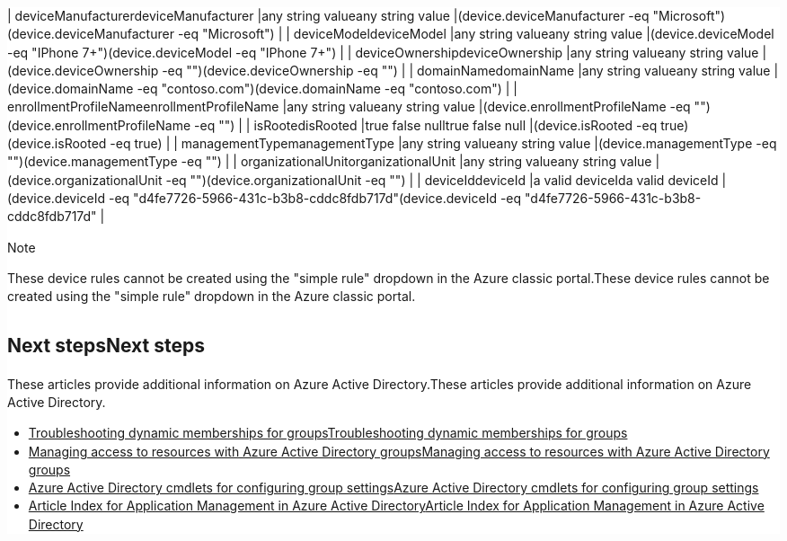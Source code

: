 | <span data-ttu-id="ceb7d-358">deviceManufacturer</span><span class="sxs-lookup"><span data-stu-id="ceb7d-358">deviceManufacturer</span></span> |<span data-ttu-id="ceb7d-359">any string value</span><span class="sxs-lookup"><span data-stu-id="ceb7d-359">any string value</span></span> |<span data-ttu-id="ceb7d-360">(device.deviceManufacturer -eq "Microsoft")</span><span class="sxs-lookup"><span data-stu-id="ceb7d-360">(device.deviceManufacturer -eq "Microsoft")</span></span> |
| <span data-ttu-id="ceb7d-361">deviceModel</span><span class="sxs-lookup"><span data-stu-id="ceb7d-361">deviceModel</span></span> |<span data-ttu-id="ceb7d-362">any string value</span><span class="sxs-lookup"><span data-stu-id="ceb7d-362">any string value</span></span> |<span data-ttu-id="ceb7d-363">(device.deviceModel -eq "IPhone 7+")</span><span class="sxs-lookup"><span data-stu-id="ceb7d-363">(device.deviceModel -eq "IPhone 7+")</span></span> |
| <span data-ttu-id="ceb7d-364">deviceOwnership</span><span class="sxs-lookup"><span data-stu-id="ceb7d-364">deviceOwnership</span></span> |<span data-ttu-id="ceb7d-365">any string value</span><span class="sxs-lookup"><span data-stu-id="ceb7d-365">any string value</span></span> |<span data-ttu-id="ceb7d-366">(device.deviceOwnership -eq "")</span><span class="sxs-lookup"><span data-stu-id="ceb7d-366">(device.deviceOwnership -eq "")</span></span> |
| <span data-ttu-id="ceb7d-367">domainName</span><span class="sxs-lookup"><span data-stu-id="ceb7d-367">domainName</span></span> |<span data-ttu-id="ceb7d-368">any string value</span><span class="sxs-lookup"><span data-stu-id="ceb7d-368">any string value</span></span> |<span data-ttu-id="ceb7d-369">(device.domainName -eq "contoso.com")</span><span class="sxs-lookup"><span data-stu-id="ceb7d-369">(device.domainName -eq "contoso.com")</span></span> |
| <span data-ttu-id="ceb7d-370">enrollmentProfileName</span><span class="sxs-lookup"><span data-stu-id="ceb7d-370">enrollmentProfileName</span></span> |<span data-ttu-id="ceb7d-371">any string value</span><span class="sxs-lookup"><span data-stu-id="ceb7d-371">any string value</span></span> |<span data-ttu-id="ceb7d-372">(device.enrollmentProfileName -eq "")</span><span class="sxs-lookup"><span data-stu-id="ceb7d-372">(device.enrollmentProfileName -eq "")</span></span> |
| <span data-ttu-id="ceb7d-373">isRooted</span><span class="sxs-lookup"><span data-stu-id="ceb7d-373">isRooted</span></span> |<span data-ttu-id="ceb7d-374">true false null</span><span class="sxs-lookup"><span data-stu-id="ceb7d-374">true false null</span></span> |<span data-ttu-id="ceb7d-375">(device.isRooted -eq true)</span><span class="sxs-lookup"><span data-stu-id="ceb7d-375">(device.isRooted -eq true)</span></span> |
| <span data-ttu-id="ceb7d-376">managementType</span><span class="sxs-lookup"><span data-stu-id="ceb7d-376">managementType</span></span> |<span data-ttu-id="ceb7d-377">any string value</span><span class="sxs-lookup"><span data-stu-id="ceb7d-377">any string value</span></span> |<span data-ttu-id="ceb7d-378">(device.managementType -eq "")</span><span class="sxs-lookup"><span data-stu-id="ceb7d-378">(device.managementType -eq "")</span></span> |
| <span data-ttu-id="ceb7d-379">organizationalUnit</span><span class="sxs-lookup"><span data-stu-id="ceb7d-379">organizationalUnit</span></span> |<span data-ttu-id="ceb7d-380">any string value</span><span class="sxs-lookup"><span data-stu-id="ceb7d-380">any string value</span></span> |<span data-ttu-id="ceb7d-381">(device.organizationalUnit -eq "")</span><span class="sxs-lookup"><span data-stu-id="ceb7d-381">(device.organizationalUnit -eq "")</span></span> |
| <span data-ttu-id="ceb7d-382">deviceId</span><span class="sxs-lookup"><span data-stu-id="ceb7d-382">deviceId</span></span> |<span data-ttu-id="ceb7d-383">a valid deviceId</span><span class="sxs-lookup"><span data-stu-id="ceb7d-383">a valid deviceId</span></span> |<span data-ttu-id="ceb7d-384">(device.deviceId -eq "d4fe7726-5966-431c-b3b8-cddc8fdb717d"</span><span class="sxs-lookup"><span data-stu-id="ceb7d-384">(device.deviceId -eq "d4fe7726-5966-431c-b3b8-cddc8fdb717d"</span></span> |

> [!NOTE]
> <span data-ttu-id="ceb7d-385">These device rules cannot be created using the "simple rule" dropdown in the Azure classic portal.</span><span class="sxs-lookup"><span data-stu-id="ceb7d-385">These device rules cannot be created using the "simple rule" dropdown in the Azure classic portal.</span></span>
>
>

## <a name="next-steps"></a><span data-ttu-id="ceb7d-386">Next steps</span><span class="sxs-lookup"><span data-stu-id="ceb7d-386">Next steps</span></span>
<span data-ttu-id="ceb7d-387">These articles provide additional information on Azure Active Directory.</span><span class="sxs-lookup"><span data-stu-id="ceb7d-387">These articles provide additional information on Azure Active Directory.</span></span>

* [<span data-ttu-id="ceb7d-388">Troubleshooting dynamic memberships for groups</span><span class="sxs-lookup"><span data-stu-id="ceb7d-388">Troubleshooting dynamic memberships for groups</span></span>](active-directory-accessmanagement-troubleshooting.md)
* [<span data-ttu-id="ceb7d-389">Managing access to resources with Azure Active Directory groups</span><span class="sxs-lookup"><span data-stu-id="ceb7d-389">Managing access to resources with Azure Active Directory groups</span></span>](active-directory-manage-groups.md)
* [<span data-ttu-id="ceb7d-390">Azure Active Directory cmdlets for configuring group settings</span><span class="sxs-lookup"><span data-stu-id="ceb7d-390">Azure Active Directory cmdlets for configuring group settings</span></span>](active-directory-accessmanagement-groups-settings-cmdlets.md)
* [<span data-ttu-id="ceb7d-391">Article Index for Application Management in Azure Active Directory</span><span class="sxs-lookup"><span data-stu-id="ceb7d-391">Article Index for Application Management in Azure Active Directory</span></span>](active-directory-apps-index.md)